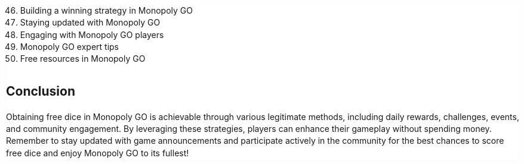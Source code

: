 46. Building a winning strategy in Monopoly GO
47. Staying updated with Monopoly GO
48. Engaging with Monopoly GO players
49. Monopoly GO expert tips
50. Free resources in Monopoly GO

## Conclusion

Obtaining free dice in Monopoly GO is achievable through various legitimate methods, including daily rewards, challenges, events, and community engagement. By leveraging these strategies, players can enhance their gameplay without spending money. Remember to stay updated with game announcements and participate actively in the community for the best chances to score free dice and enjoy Monopoly GO to its fullest!
